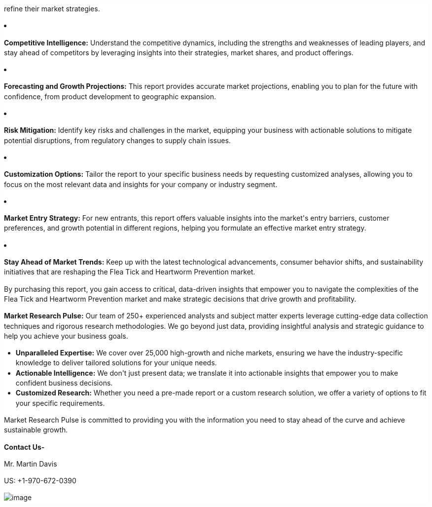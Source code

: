 refine their market strategies.</p></li><li><p><strong>Competitive Intelligence:</strong> Understand the competitive dynamics, including the strengths and weaknesses of leading players, and stay ahead of competitors by leveraging insights into their strategies, market shares, and product offerings.</p></li><li><p><strong>Forecasting and Growth Projections:</strong> This report provides accurate market projections, enabling you to plan for the future with confidence, from product development to geographic expansion.</p></li><li><p><strong>Risk Mitigation:</strong> Identify key risks and challenges in the market, equipping your business with actionable solutions to mitigate potential disruptions, from regulatory changes to supply chain issues.</p></li><li><p><strong>Customization Options:</strong> Tailor the report to your specific business needs by requesting customized analyses, allowing you to focus on the most relevant data and insights for your company or industry segment.</p></li><li><p><strong>Market Entry Strategy:</strong> For new entrants, this report offers valuable insights into the market's entry barriers, customer preferences, and growth potential in different regions, helping you formulate an effective market entry strategy.</p></li><li><p><strong>Stay Ahead of Market Trends:</strong> Keep up with the latest technological advancements, consumer behavior shifts, and sustainability initiatives that are reshaping the Flea Tick and Heartworm Prevention market.</p></li></ol><p>By purchasing this report, you gain access to critical, data-driven insights that empower you to navigate the complexities of the Flea Tick and Heartworm Prevention market and make strategic decisions that drive growth and profitability.</p><p><strong>Market Research Pulse:</strong>&nbsp;Our team of 250+ experienced analysts and subject matter experts leverage cutting-edge data collection techniques and rigorous research methodologies. We go beyond just data, providing insightful analysis and strategic guidance to help you achieve your business goals.</p><ul><li><strong>Unparalleled Expertise:</strong>&nbsp;We cover over 25,000 high-growth and niche markets, ensuring we have the industry-specific knowledge to deliver tailored solutions for your unique needs.</li><li><strong>Actionable Intelligence:</strong>&nbsp;We don't just present data; we translate it into actionable insights that empower you to make confident business decisions.</li><li><strong>Customized Research:</strong>&nbsp;Whether you need a pre-made report or a custom research solution, we offer a variety of options to fit your specific requirements.</li></ul><p>Market Research Pulse is committed to providing you with the information you need to stay ahead of the curve and achieve sustainable growth.</p><p><strong>Contact Us-</strong></p><p>Mr. Martin Davis</p><p>US: +1-970-672-0390</p>
![image](https://github.com/user-attachments/assets/fd752bb7-eec3-4293-901e-b06949b173b1)
